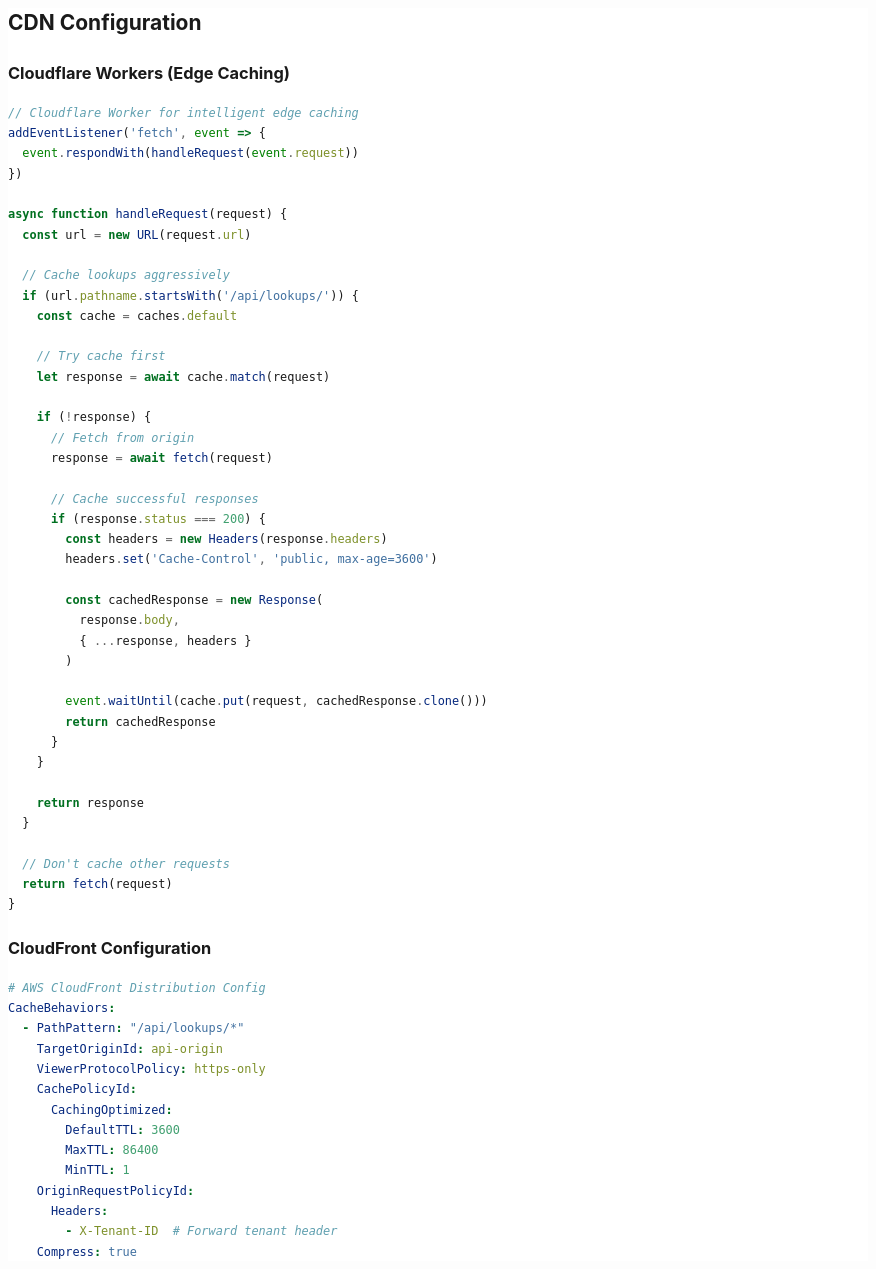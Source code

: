 
## CDN Configuration

### Cloudflare Workers (Edge Caching)
```javascript
// Cloudflare Worker for intelligent edge caching
addEventListener('fetch', event => {
  event.respondWith(handleRequest(event.request))
})

async function handleRequest(request) {
  const url = new URL(request.url)
  
  // Cache lookups aggressively
  if (url.pathname.startsWith('/api/lookups/')) {
    const cache = caches.default
    
    // Try cache first
    let response = await cache.match(request)
    
    if (!response) {
      // Fetch from origin
      response = await fetch(request)
      
      // Cache successful responses
      if (response.status === 200) {
        const headers = new Headers(response.headers)
        headers.set('Cache-Control', 'public, max-age=3600')
        
        const cachedResponse = new Response(
          response.body,
          { ...response, headers }
        )
        
        event.waitUntil(cache.put(request, cachedResponse.clone()))
        return cachedResponse
      }
    }
    
    return response
  }
  
  // Don't cache other requests
  return fetch(request)
}
```

### CloudFront Configuration
```yaml
# AWS CloudFront Distribution Config
CacheBehaviors:
  - PathPattern: "/api/lookups/*"
    TargetOriginId: api-origin
    ViewerProtocolPolicy: https-only
    CachePolicyId: 
      CachingOptimized:
        DefaultTTL: 3600
        MaxTTL: 86400
        MinTTL: 1
    OriginRequestPolicyId:
      Headers:
        - X-Tenant-ID  # Forward tenant header
    Compress: true
```